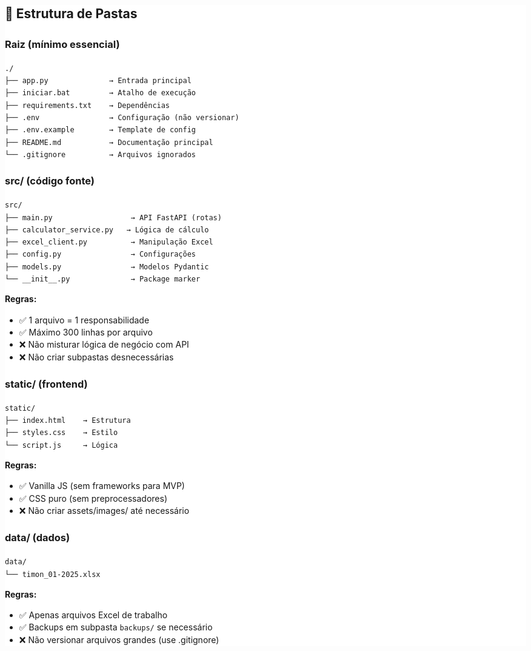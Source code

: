 ## 📂 Estrutura de Pastas

### **Raiz** (mínimo essencial)
```
./
├── app.py              → Entrada principal
├── iniciar.bat         → Atalho de execução
├── requirements.txt    → Dependências
├── .env                → Configuração (não versionar)
├── .env.example        → Template de config
├── README.md           → Documentação principal
└── .gitignore          → Arquivos ignorados
```

### **src/** (código fonte)
```
src/
├── main.py                  → API FastAPI (rotas)
├── calculator_service.py   → Lógica de cálculo
├── excel_client.py          → Manipulação Excel
├── config.py                → Configurações
├── models.py                → Modelos Pydantic
└── __init__.py              → Package marker
```

**Regras:**
- ✅ 1 arquivo = 1 responsabilidade
- ✅ Máximo 300 linhas por arquivo
- ❌ Não misturar lógica de negócio com API
- ❌ Não criar subpastas desnecessárias

### **static/** (frontend)
```
static/
├── index.html    → Estrutura
├── styles.css    → Estilo
└── script.js     → Lógica
```

**Regras:**
- ✅ Vanilla JS (sem frameworks para MVP)
- ✅ CSS puro (sem preprocessadores)
- ❌ Não criar assets/images/ até necessário

### **data/** (dados)
```
data/
└── timon_01-2025.xlsx
```

**Regras:**
- ✅ Apenas arquivos Excel de trabalho
- ✅ Backups em subpasta `backups/` se necessário
- ❌ Não versionar arquivos grandes (use .gitignore)
